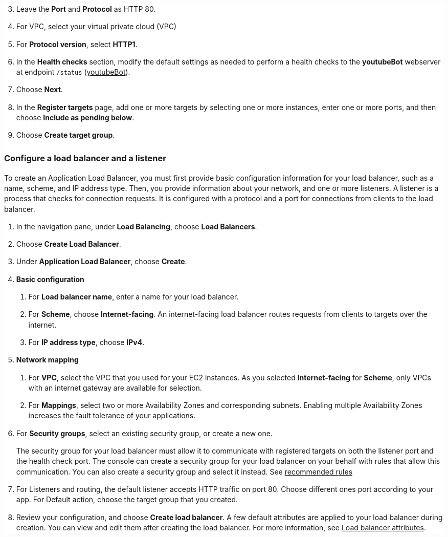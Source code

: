    3. Leave the **Port** and **Protocol** as HTTP 80.

   4. For VPC, select your virtual private cloud \(VPC\)

   5. For **Protocol version**, select **HTTP1**.

5. In the **Health checks** section, modify the default settings as needed to perform a health checks to the **youtubeBot** webserver at endpoint `/status` ([youtubeBot](../youtubeBot/index.js))\.

6. Choose **Next**\.
7. In the **Register targets** page, add one or more targets by selecting one or more instances, enter one or more ports, and then choose **Include as pending below**\.
8. Choose **Create target group**\.

### Configure a load balancer and a listener

To create an Application Load Balancer, you must first provide basic configuration information for your load balancer, such as a name, scheme, and IP address type\.
Then, you provide information about your network, and one or more listeners\.
A listener is a process that checks for connection requests\. It is configured with a protocol and a port for connections from clients to the load balancer\.

1. In the navigation pane, under **Load Balancing**, choose **Load Balancers**\.

2. Choose **Create Load Balancer**\.

3. Under **Application Load Balancer**, choose **Create**\.

4. **Basic configuration**

   1. For **Load balancer name**, enter a name for your load balancer\.

   2. For **Scheme**, choose **Internet\-facing**.
      An internet\-facing load balancer routes requests from clients to targets over the internet\.

   3. For **IP address type**, choose **IPv4**.

5. **Network mapping**

   1. For **VPC**, select the VPC that you used for your EC2 instances\. As you selected **Internet\-facing** for **Scheme**, only VPCs with an internet gateway are available for selection\.

   1. For **Mappings**, select two or more Availability Zones and corresponding subnets\. Enabling multiple Availability Zones increases the fault tolerance of your applications\.

6. For **Security groups**, select an existing security group, or create a new one\.

   The security group for your load balancer must allow it to communicate with registered targets on both the listener port and the health check port\. The console can create a security group for your load balancer on your behalf with rules that allow this communication\. You can also create a security group and select it instead\. See [recommended rules](https://docs.aws.amazon.com/elasticloadbalancing/latest/application/load-balancer-update-security-groups.html#security-group-recommended-rules)

7. For Listeners and routing, the default listener accepts HTTP traffic on port 80. Choose different ones port according to your app. For Default action, choose the target group that you created.
9. Review your configuration, and choose **Create load balancer**\. A few default attributes are applied to your load balancer during creation\. You can view and edit them after creating the load balancer\. For more information, see [Load balancer attributes](https://docs.aws.amazon.com/elasticloadbalancing/latest/application/application-load-balancers.html#load-balancer-attributes)\.

